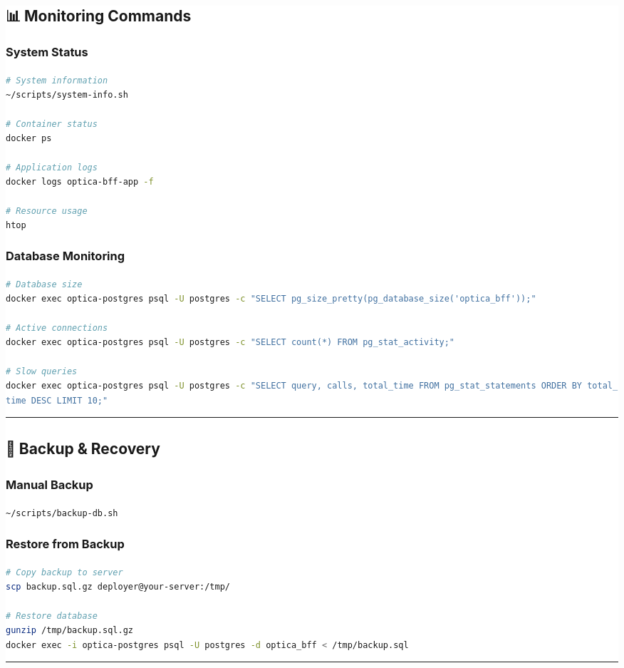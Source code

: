 
## 📊 Monitoring Commands

### System Status
```bash
# System information
~/scripts/system-info.sh

# Container status
docker ps

# Application logs
docker logs optica-bff-app -f

# Resource usage
htop
```

### Database Monitoring
```bash
# Database size
docker exec optica-postgres psql -U postgres -c "SELECT pg_size_pretty(pg_database_size('optica_bff'));"

# Active connections
docker exec optica-postgres psql -U postgres -c "SELECT count(*) FROM pg_stat_activity;"

# Slow queries
docker exec optica-postgres psql -U postgres -c "SELECT query, calls, total_time FROM pg_stat_statements ORDER BY total_time DESC LIMIT 10;"
```

---

## 🔄 Backup & Recovery

### Manual Backup
```bash
~/scripts/backup-db.sh
```

### Restore from Backup
```bash
# Copy backup to server
scp backup.sql.gz deployer@your-server:/tmp/

# Restore database
gunzip /tmp/backup.sql.gz
docker exec -i optica-postgres psql -U postgres -d optica_bff < /tmp/backup.sql
```

---